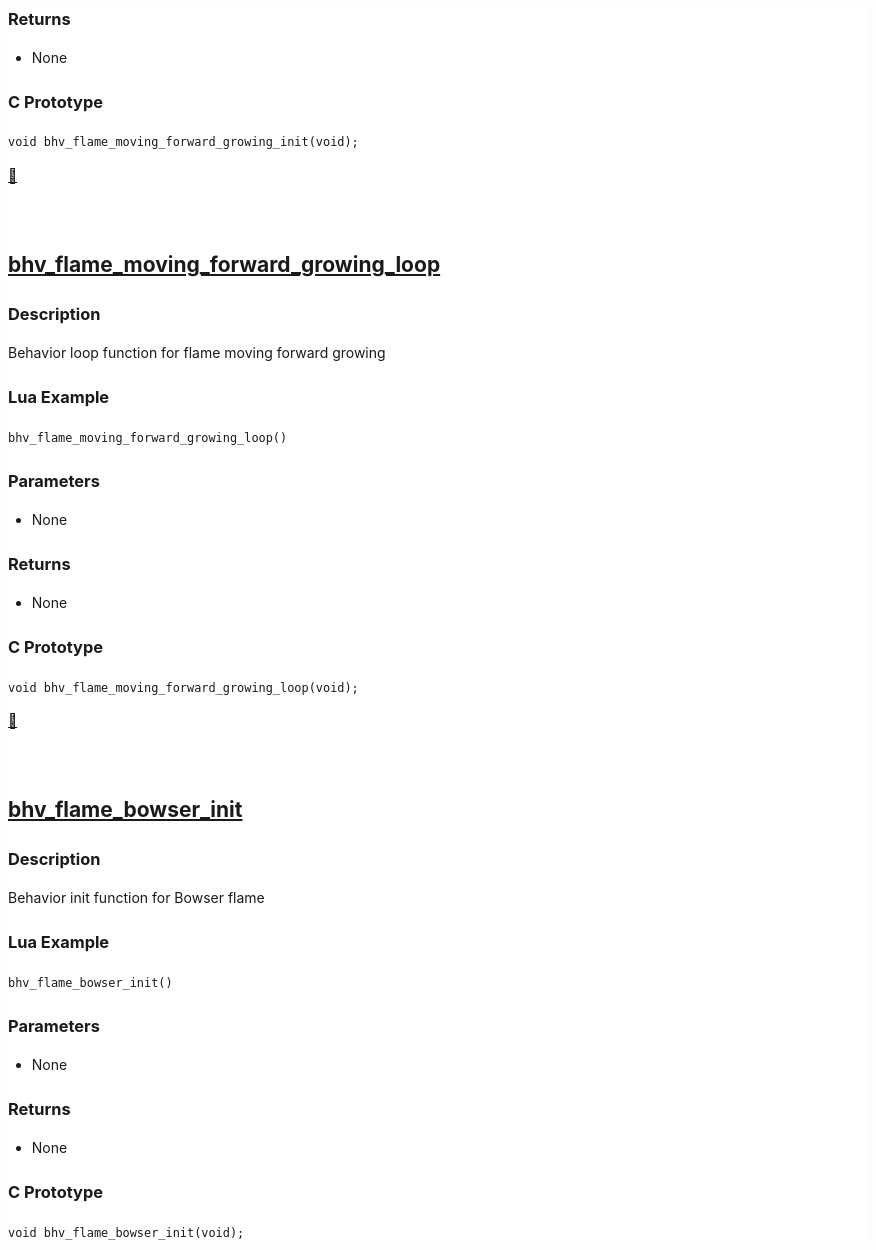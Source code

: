 ### Returns
- None

### C Prototype
`void bhv_flame_moving_forward_growing_init(void);`

[:arrow_up_small:](#)

<br />

## [bhv_flame_moving_forward_growing_loop](#bhv_flame_moving_forward_growing_loop)

### Description
Behavior loop function for flame moving forward growing

### Lua Example
`bhv_flame_moving_forward_growing_loop()`

### Parameters
- None

### Returns
- None

### C Prototype
`void bhv_flame_moving_forward_growing_loop(void);`

[:arrow_up_small:](#)

<br />

## [bhv_flame_bowser_init](#bhv_flame_bowser_init)

### Description
Behavior init function for Bowser flame

### Lua Example
`bhv_flame_bowser_init()`

### Parameters
- None

### Returns
- None

### C Prototype
`void bhv_flame_bowser_init(void);`

